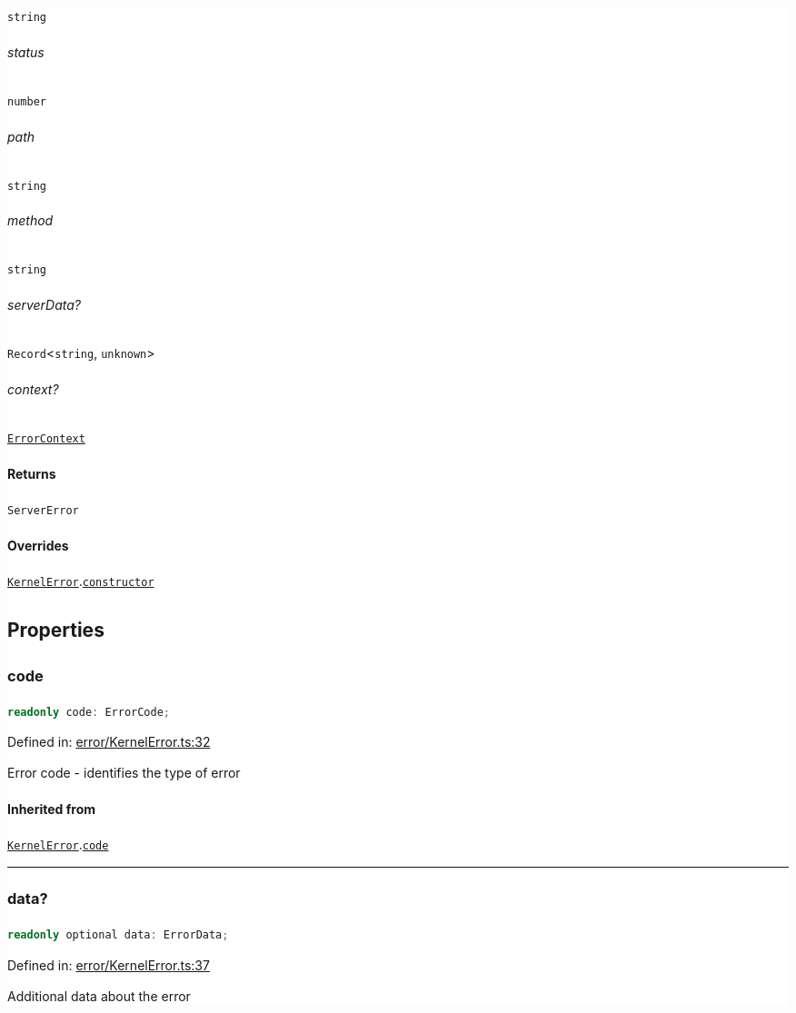 `string`

###### status

`number`

###### path

`string`

###### method

`string`

###### serverData?

`Record`\<`string`, `unknown`\>

###### context?

[`ErrorContext`](../interfaces/ErrorContext.md)

#### Returns

`ServerError`

#### Overrides

[`KernelError`](KernelError.md).[`constructor`](KernelError.md#constructor)

## Properties

### code

```ts
readonly code: ErrorCode;
```

Defined in: [error/KernelError.ts:32](https://github.com/theGeekist/wp-kernel/blob/main/packages/kernel/src/error/KernelError.ts#L32)

Error code - identifies the type of error

#### Inherited from

[`KernelError`](KernelError.md).[`code`](KernelError.md#code)

---

### data?

```ts
readonly optional data: ErrorData;
```

Defined in: [error/KernelError.ts:37](https://github.com/theGeekist/wp-kernel/blob/main/packages/kernel/src/error/KernelError.ts#L37)

Additional data about the error

